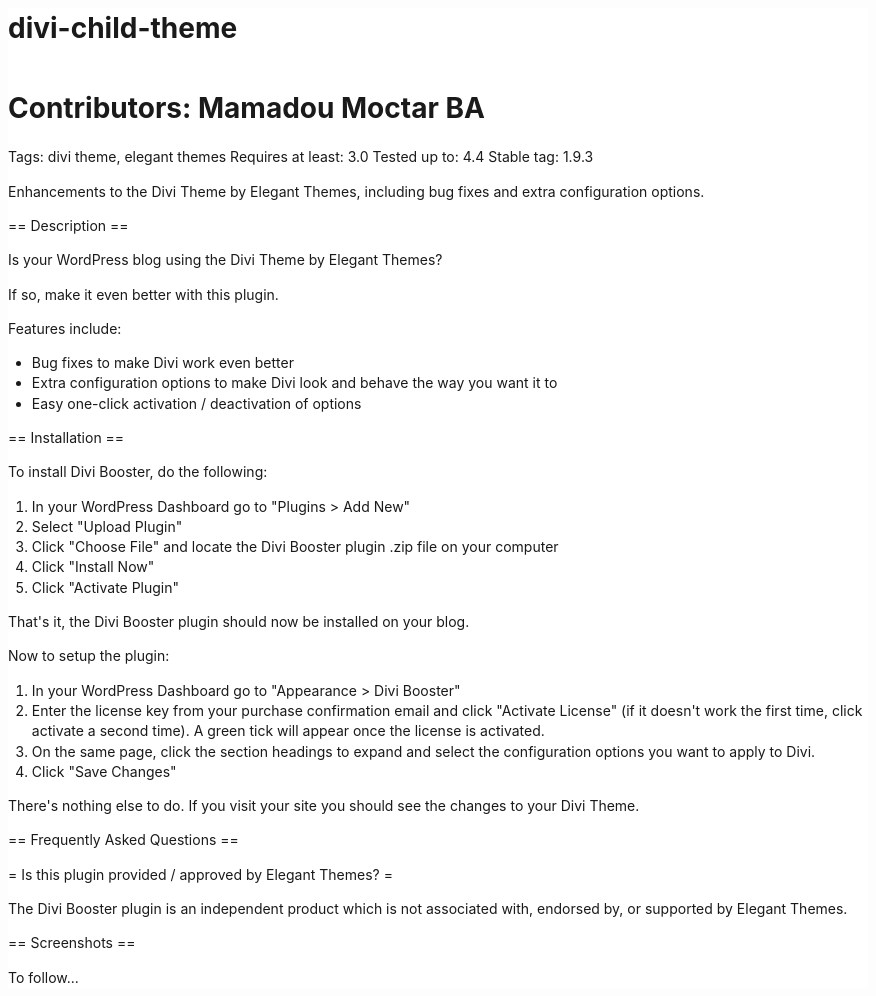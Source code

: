 # divi-child-theme
# Contributors: Mamadou Moctar BA
Tags: divi theme, elegant themes
Requires at least: 3.0
Tested up to: 4.4
Stable tag: 1.9.3

Enhancements to the Divi Theme by Elegant Themes, including bug fixes and extra configuration options.

== Description ==

Is your WordPress blog using the Divi Theme by Elegant Themes?

If so, make it even better with this plugin.

Features include:

* Bug fixes to make Divi work even better
* Extra configuration options to make Divi look and behave the way you want it to
* Easy one-click activation / deactivation of options

== Installation ==

To install Divi Booster, do the following:

1. In your WordPress Dashboard go to "Plugins > Add New"
2. Select "Upload Plugin"
3. Click "Choose File" and locate the Divi Booster plugin .zip file on your computer
4. Click "Install Now"
5. Click "Activate Plugin"

That's it, the Divi Booster plugin should now be installed on your blog.

Now to setup the plugin:
 
1. In your WordPress Dashboard go to "Appearance > Divi Booster"
2. Enter the license key from your purchase confirmation email and click "Activate License" (if it doesn't work the first time, click activate a second time). A green tick will appear once the license is activated.
3. On the same page, click the section headings to expand and select the configuration options you want to apply to Divi.
4. Click "Save Changes"

There's nothing else to do. If you visit your site you should see the changes to your Divi Theme.

== Frequently Asked Questions ==

= Is this plugin provided / approved by Elegant Themes? =

The Divi Booster plugin is an independent product which is not associated with, endorsed by, or supported by Elegant Themes.

== Screenshots ==

To follow...

